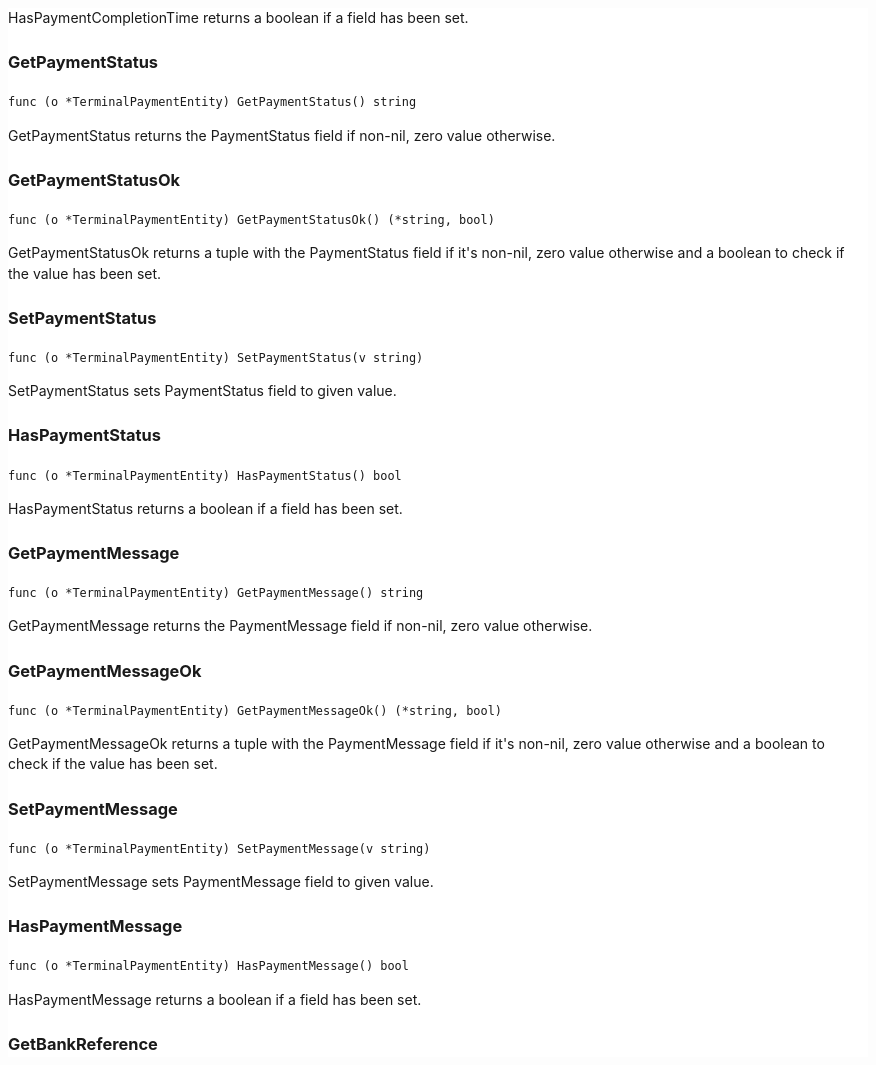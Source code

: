 HasPaymentCompletionTime returns a boolean if a field has been set.

### GetPaymentStatus

`func (o *TerminalPaymentEntity) GetPaymentStatus() string`

GetPaymentStatus returns the PaymentStatus field if non-nil, zero value otherwise.

### GetPaymentStatusOk

`func (o *TerminalPaymentEntity) GetPaymentStatusOk() (*string, bool)`

GetPaymentStatusOk returns a tuple with the PaymentStatus field if it's non-nil, zero value otherwise
and a boolean to check if the value has been set.

### SetPaymentStatus

`func (o *TerminalPaymentEntity) SetPaymentStatus(v string)`

SetPaymentStatus sets PaymentStatus field to given value.

### HasPaymentStatus

`func (o *TerminalPaymentEntity) HasPaymentStatus() bool`

HasPaymentStatus returns a boolean if a field has been set.

### GetPaymentMessage

`func (o *TerminalPaymentEntity) GetPaymentMessage() string`

GetPaymentMessage returns the PaymentMessage field if non-nil, zero value otherwise.

### GetPaymentMessageOk

`func (o *TerminalPaymentEntity) GetPaymentMessageOk() (*string, bool)`

GetPaymentMessageOk returns a tuple with the PaymentMessage field if it's non-nil, zero value otherwise
and a boolean to check if the value has been set.

### SetPaymentMessage

`func (o *TerminalPaymentEntity) SetPaymentMessage(v string)`

SetPaymentMessage sets PaymentMessage field to given value.

### HasPaymentMessage

`func (o *TerminalPaymentEntity) HasPaymentMessage() bool`

HasPaymentMessage returns a boolean if a field has been set.

### GetBankReference
